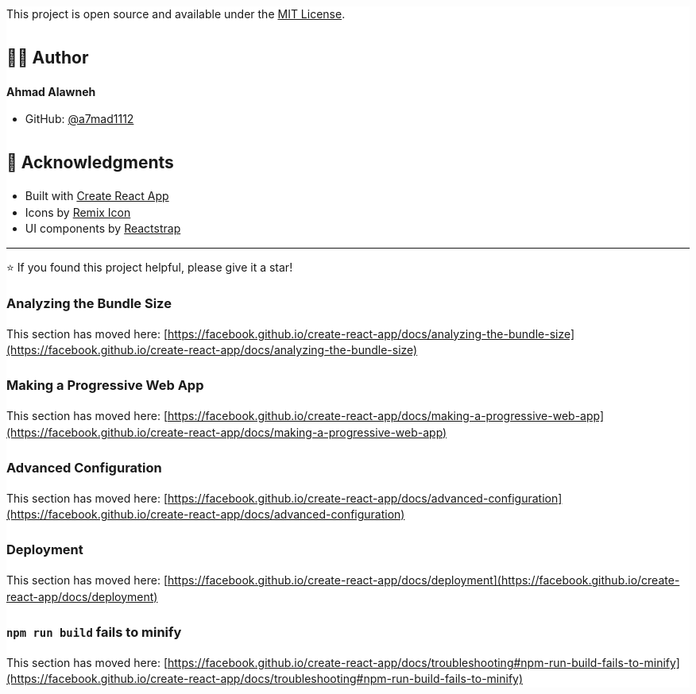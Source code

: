 This project is open source and available under the [MIT License](LICENSE).

## 👨‍💻 Author

**Ahmad Alawneh**
- GitHub: [@a7mad1112](https://github.com/a7mad1112)

## 🙏 Acknowledgments

- Built with [Create React App](https://create-react-app.dev/)
- Icons by [Remix Icon](https://remixicon.com/)
- UI components by [Reactstrap](https://reactstrap.github.io/)

---

⭐ If you found this project helpful, please give it a star!

### Analyzing the Bundle Size

This section has moved here: [https://facebook.github.io/create-react-app/docs/analyzing-the-bundle-size](https://facebook.github.io/create-react-app/docs/analyzing-the-bundle-size)

### Making a Progressive Web App

This section has moved here: [https://facebook.github.io/create-react-app/docs/making-a-progressive-web-app](https://facebook.github.io/create-react-app/docs/making-a-progressive-web-app)

### Advanced Configuration

This section has moved here: [https://facebook.github.io/create-react-app/docs/advanced-configuration](https://facebook.github.io/create-react-app/docs/advanced-configuration)

### Deployment

This section has moved here: [https://facebook.github.io/create-react-app/docs/deployment](https://facebook.github.io/create-react-app/docs/deployment)

### `npm run build` fails to minify

This section has moved here: [https://facebook.github.io/create-react-app/docs/troubleshooting#npm-run-build-fails-to-minify](https://facebook.github.io/create-react-app/docs/troubleshooting#npm-run-build-fails-to-minify)
